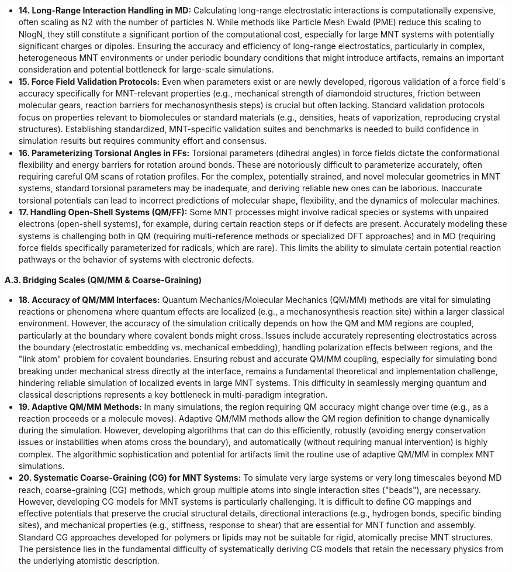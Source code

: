 * **14\. Long-Range Interaction Handling in MD:** Calculating long-range electrostatic interactions is computationally expensive, often scaling as N2 with the number of particles N. While methods like Particle Mesh Ewald (PME) reduce this scaling to NlogN, they still constitute a significant portion of the computational cost, especially for large MNT systems with potentially significant charges or dipoles. Ensuring the accuracy and efficiency of long-range electrostatics, particularly in complex, heterogeneous MNT environments or under periodic boundary conditions that might introduce artifacts, remains an important consideration and potential bottleneck for large-scale simulations.  
* **15\. Force Field Validation Protocols:** Even when parameters exist or are newly developed, rigorous validation of a force field's accuracy specifically for MNT-relevant properties (e.g., mechanical strength of diamondoid structures, friction between molecular gears, reaction barriers for mechanosynthesis steps) is crucial but often lacking. Standard validation protocols focus on properties relevant to biomolecules or standard materials (e.g., densities, heats of vaporization, reproducing crystal structures). Establishing standardized, MNT-specific validation suites and benchmarks is needed to build confidence in simulation results but requires community effort and consensus.  
* **16\. Parameterizing Torsional Angles in FFs:** Torsional parameters (dihedral angles) in force fields dictate the conformational flexibility and energy barriers for rotation around bonds. These are notoriously difficult to parameterize accurately, often requiring careful QM scans of rotation profiles. For the complex, potentially strained, and novel molecular geometries in MNT systems, standard torsional parameters may be inadequate, and deriving reliable new ones can be laborious. Inaccurate torsional potentials can lead to incorrect predictions of molecular shape, flexibility, and the dynamics of molecular machines.  
* **17\. Handling Open-Shell Systems (QM/FF):** Some MNT processes might involve radical species or systems with unpaired electrons (open-shell systems), for example, during certain reaction steps or if defects are present. Accurately modeling these systems is challenging both in QM (requiring multi-reference methods or specialized DFT approaches) and in MD (requiring force fields specifically parameterized for radicals, which are rare). This limits the ability to simulate certain potential reaction pathways or the behavior of systems with electronic defects.

**A.3. Bridging Scales (QM/MM & Coarse-Graining)**

* **18\. Accuracy of QM/MM Interfaces:** Quantum Mechanics/Molecular Mechanics (QM/MM) methods are vital for simulating reactions or phenomena where quantum effects are localized (e.g., a mechanosynthesis reaction site) within a larger classical environment. However, the accuracy of the simulation critically depends on how the QM and MM regions are coupled, particularly at the boundary where covalent bonds might cross. Issues include accurately representing electrostatics across the boundary (electrostatic embedding vs. mechanical embedding), handling polarization effects between regions, and the "link atom" problem for covalent boundaries. Ensuring robust and accurate QM/MM coupling, especially for simulating bond breaking under mechanical stress directly at the interface, remains a fundamental theoretical and implementation challenge, hindering reliable simulation of localized events in large MNT systems. This difficulty in seamlessly merging quantum and classical descriptions represents a key bottleneck in multi-paradigm integration.  
* **19\. Adaptive QM/MM Methods:** In many simulations, the region requiring QM accuracy might change over time (e.g., as a reaction proceeds or a molecule moves). Adaptive QM/MM methods allow the QM region definition to change dynamically during the simulation. However, developing algorithms that can do this efficiently, robustly (avoiding energy conservation issues or instabilities when atoms cross the boundary), and automatically (without requiring manual intervention) is highly complex. The algorithmic sophistication and potential for artifacts limit the routine use of adaptive QM/MM in complex MNT simulations.  
* **20\. Systematic Coarse-Graining (CG) for MNT Systems:** To simulate very large systems or very long timescales beyond MD reach, coarse-graining (CG) methods, which group multiple atoms into single interaction sites ("beads"), are necessary. However, developing CG models for MNT systems is particularly challenging. It is difficult to define CG mappings and effective potentials that preserve the crucial structural details, directional interactions (e.g., hydrogen bonds, specific binding sites), and mechanical properties (e.g., stiffness, response to shear) that are essential for MNT function and assembly. Standard CG approaches developed for polymers or lipids may not be suitable for rigid, atomically precise MNT structures. The persistence lies in the fundamental difficulty of systematically deriving CG models that retain the necessary physics from the underlying atomistic description.  